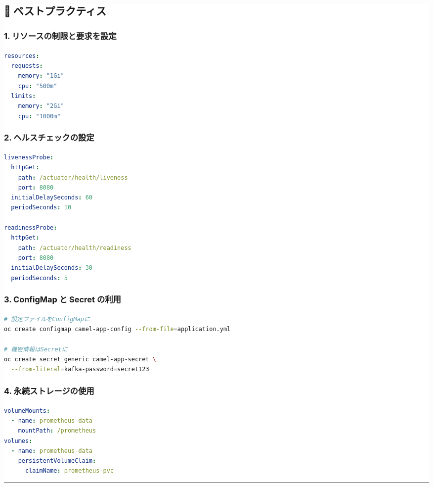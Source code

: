 
## 🎯 ベストプラクティス

### 1. リソースの制限と要求を設定

```yaml
resources:
  requests:
    memory: "1Gi"
    cpu: "500m"
  limits:
    memory: "2Gi"
    cpu: "1000m"
```

### 2. ヘルスチェックの設定

```yaml
livenessProbe:
  httpGet:
    path: /actuator/health/liveness
    port: 8080
  initialDelaySeconds: 60
  periodSeconds: 10

readinessProbe:
  httpGet:
    path: /actuator/health/readiness
    port: 8080
  initialDelaySeconds: 30
  periodSeconds: 5
```

### 3. ConfigMap と Secret の利用

```bash
# 設定ファイルをConfigMapに
oc create configmap camel-app-config --from-file=application.yml

# 機密情報はSecretに
oc create secret generic camel-app-secret \
  --from-literal=kafka-password=secret123
```

### 4. 永続ストレージの使用

```yaml
volumeMounts:
  - name: prometheus-data
    mountPath: /prometheus
volumes:
  - name: prometheus-data
    persistentVolumeClaim:
      claimName: prometheus-pvc
```

---
